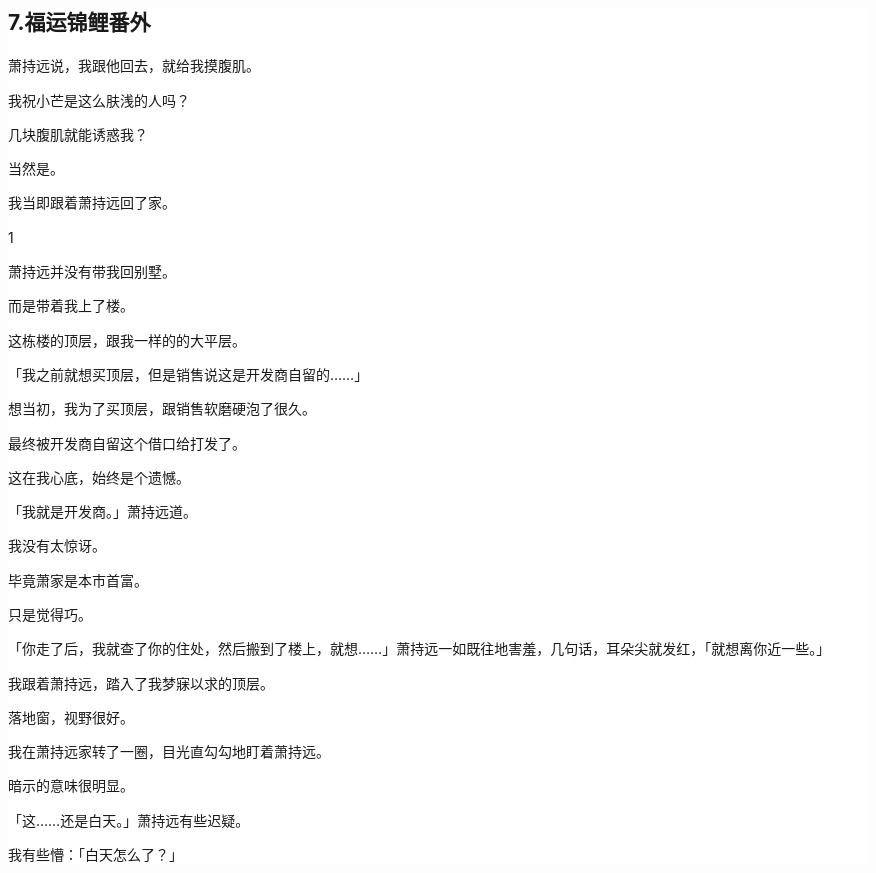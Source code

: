 ## 7.福运锦鲤番外
萧持远说，我跟他回去，就给我摸腹肌。


我祝小芒是这么肤浅的人吗？


几块腹肌就能诱惑我？


当然是。


我当即跟着萧持远回了家。


1


萧持远并没有带我回别墅。


而是带着我上了楼。


这栋楼的顶层，跟我一样的的大平层。


「我之前就想买顶层，但是销售说这是开发商自留的……」


想当初，我为了买顶层，跟销售软磨硬泡了很久。


最终被开发商自留这个借口给打发了。


这在我心底，始终是个遗憾。


「我就是开发商。」萧持远道。


我没有太惊讶。


毕竟萧家是本市首富。


只是觉得巧。


「你走了后，我就查了你的住处，然后搬到了楼上，就想……」萧持远一如既往地害羞，几句话，耳朵尖就发红，「就想离你近一些。」


我跟着萧持远，踏入了我梦寐以求的顶层。


落地窗，视野很好。


我在萧持远家转了一圈，目光直勾勾地盯着萧持远。


暗示的意味很明显。


「这……还是白天。」萧持远有些迟疑。


我有些懵：「白天怎么了？」
